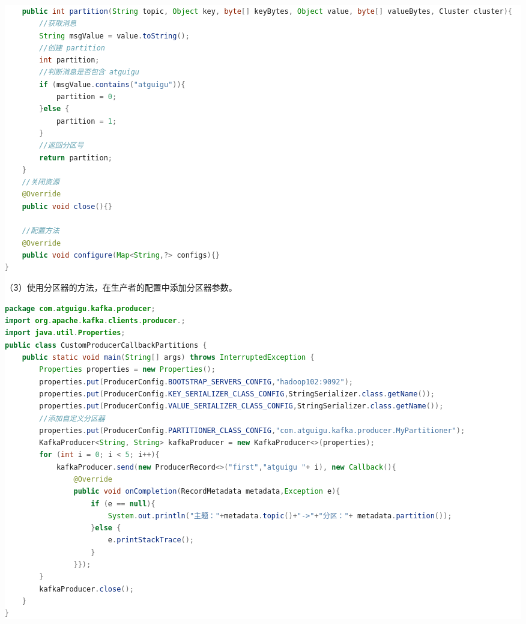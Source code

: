 ```java
    public int partition(String topic, Object key, byte[] keyBytes, Object value, byte[] valueBytes, Cluster cluster){
        //获取消息
        String msgValue = value.toString();
        //创建 partition
        int partition;
        //判断消息是否包含 atguigu
        if (msgValue.contains("atguigu")){
            partition = 0;
        }else {
            partition = 1;
        }
        //返回分区号
        return partition;
    }
    //关闭资源
    @Override
    public void close(){}
    
    //配置方法
    @Override
    public void configure(Map<String,?> configs){}
}
```

（3）使用分区器的方法，在生产者的配置中添加分区器参数。

```java
package com.atguigu.kafka.producer;
import org.apache.kafka.clients.producer.;
import java.util.Properties;
public class CustomProducerCallbackPartitions {
    public static void main(String[] args) throws InterruptedException {
        Properties properties = new Properties();
        properties.put(ProducerConfig.BOOTSTRAP_SERVERS_CONFIG,"hadoop102:9092");
        properties.put(ProducerConfig.KEY_SERIALIZER_CLASS_CONFIG,StringSerializer.class.getName());
        properties.put(ProducerConfig.VALUE_SERIALIZER_CLASS_CONFIG,StringSerializer.class.getName());
        //添加自定义分区器
        properties.put(ProducerConfig.PARTITIONER_CLASS_CONFIG,"com.atguigu.kafka.producer.MyPartitioner");
        KafkaProducer<String, String> kafkaProducer = new KafkaProducer<>(properties);
        for (int i = 0; i < 5; i++){
            kafkaProducer.send(new ProducerRecord<>("first","atguigu "+ i), new Callback(){
                @Override
                public void onCompletion(RecordMetadata metadata,Exception e){
                    if (e == null){
                        System.out.println("主题："+metadata.topic()+"->"+"分区："+ metadata.partition());
                    }else {
                        e.printStackTrace();
                    }
                }});
        }
        kafkaProducer.close();
    }
}
```
